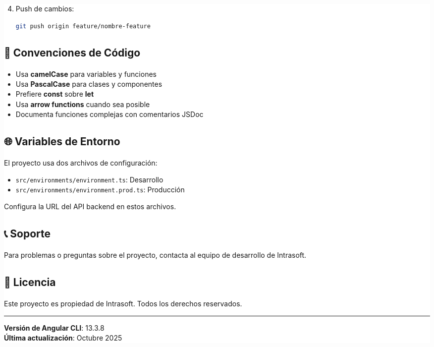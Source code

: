 4. Push de cambios:
   ```bash
   git push origin feature/nombre-feature
   ```

## 📝 Convenciones de Código

- Usa **camelCase** para variables y funciones
- Usa **PascalCase** para clases y componentes
- Prefiere **const** sobre **let**
- Usa **arrow functions** cuando sea posible
- Documenta funciones complejas con comentarios JSDoc

## 🌐 Variables de Entorno

El proyecto usa dos archivos de configuración:

- `src/environments/environment.ts`: Desarrollo
- `src/environments/environment.prod.ts`: Producción

Configura la URL del API backend en estos archivos.

## 📞 Soporte

Para problemas o preguntas sobre el proyecto, contacta al equipo de desarrollo de Intrasoft.

## 📄 Licencia

Este proyecto es propiedad de Intrasoft. Todos los derechos reservados.

---

**Versión de Angular CLI**: 13.3.8  
**Última actualización**: Octubre 2025
